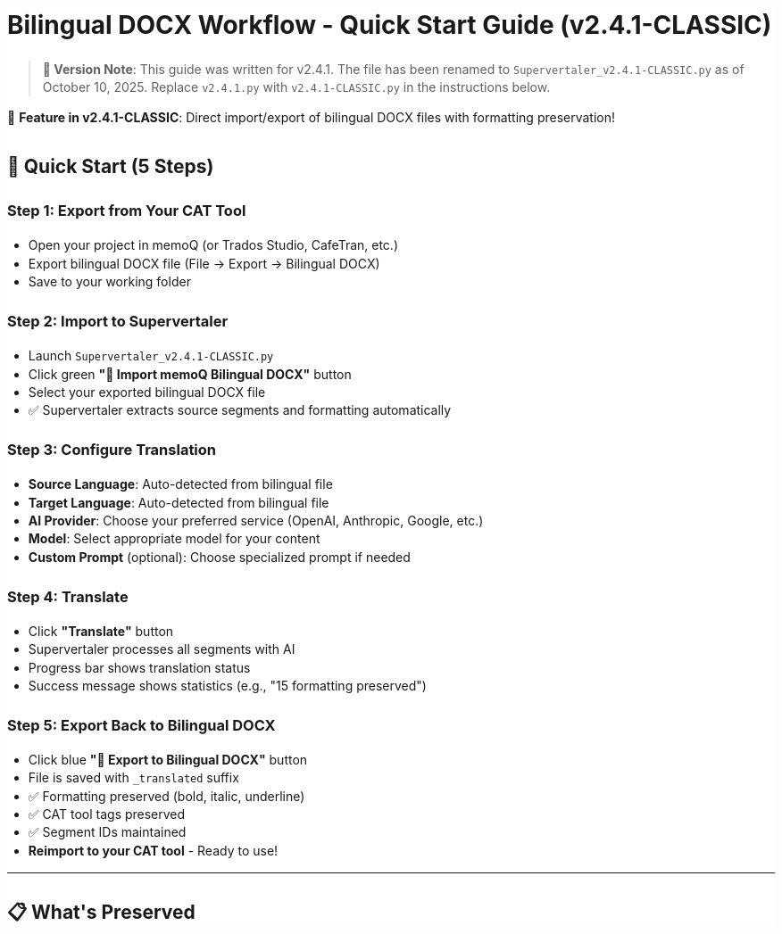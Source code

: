 # Bilingual DOCX Workflow - Quick Start Guide (v2.4.1-CLASSIC)

> **📌 Version Note**: This guide was written for v2.4.1. The file has been renamed to `Supervertaler_v2.4.1-CLASSIC.py` as of October 10, 2025. Replace `v2.4.1.py` with `v2.4.1-CLASSIC.py` in the instructions below.

🎉 **Feature in v2.4.1-CLASSIC**: Direct import/export of bilingual DOCX files with formatting preservation!

## 🚀 Quick Start (5 Steps)

### Step 1: Export from Your CAT Tool
- Open your project in memoQ (or Trados Studio, CafeTran, etc.)
- Export bilingual DOCX file (File → Export → Bilingual DOCX)
- Save to your working folder

### Step 2: Import to Supervertaler
- Launch `Supervertaler_v2.4.1-CLASSIC.py`
- Click green **"📄 Import memoQ Bilingual DOCX"** button
- Select your exported bilingual DOCX file
- ✅ Supervertaler extracts source segments and formatting automatically

### Step 3: Configure Translation
- **Source Language**: Auto-detected from bilingual file
- **Target Language**: Auto-detected from bilingual file
- **AI Provider**: Choose your preferred service (OpenAI, Anthropic, Google, etc.)
- **Model**: Select appropriate model for your content
- **Custom Prompt** (optional): Choose specialized prompt if needed

### Step 4: Translate
- Click **"Translate"** button
- Supervertaler processes all segments with AI
- Progress bar shows translation status
- Success message shows statistics (e.g., "15 formatting preserved")

### Step 5: Export Back to Bilingual DOCX
- Click blue **"💾 Export to Bilingual DOCX"** button
- File is saved with `_translated` suffix
- ✅ Formatting preserved (bold, italic, underline)
- ✅ CAT tool tags preserved
- ✅ Segment IDs maintained
- **Reimport to your CAT tool** - Ready to use!

---

## 📋 What's Preserved
